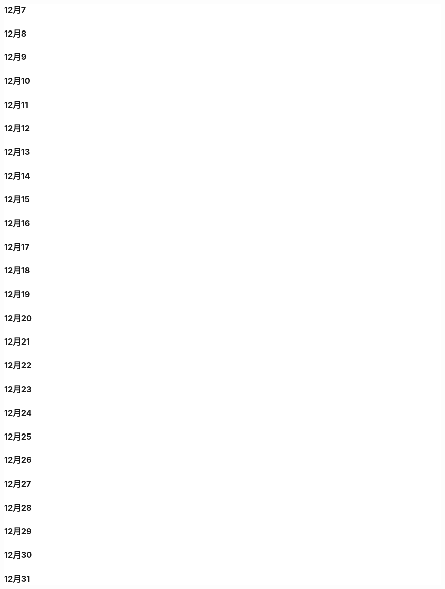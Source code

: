 ### 12月7

### 12月8

### 12月9

### 12月10

### 12月11

### 12月12

### 12月13

### 12月14

### 12月15

### 12月16

### 12月17

### 12月18

### 12月19

### 12月20

### 12月21

### 12月22

### 12月23

### 12月24

### 12月25

### 12月26

### 12月27

### 12月28

### 12月29

### 12月30

### 12月31


